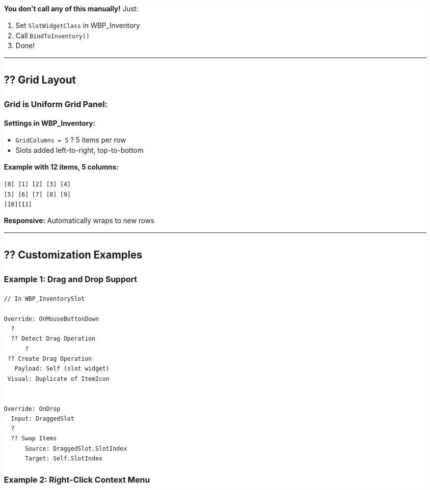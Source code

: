 ```
```

**You don't call any of this manually!** Just:
1. Set `SlotWidgetClass` in WBP_Inventory
2. Call `BindToInventory()`
3. Done!

---

## ?? Grid Layout

### Grid is Uniform Grid Panel:

**Settings in WBP_Inventory:**
- `GridColumns = 5` ? 5 items per row
- Slots added left-to-right, top-to-bottom

**Example with 12 items, 5 columns:**
```
[0] [1] [2] [3] [4]
[5] [6] [7] [8] [9]
[10][11]
```

**Responsive:** Automatically wraps to new rows

---

## ?? Customization Examples

### Example 1: Drag and Drop Support

```blueprint
// In WBP_InventorySlot

Override: OnMouseButtonDown
  ?
  ?? Detect Drag Operation
      ?
 ?? Create Drag Operation
   Payload: Self (slot widget)
 Visual: Duplicate of ItemIcon


Override: OnDrop
  Input: DraggedSlot
  ?
  ?? Swap Items
      Source: DraggedSlot.SlotIndex
      Target: Self.SlotIndex
```

### Example 2: Right-Click Context Menu
